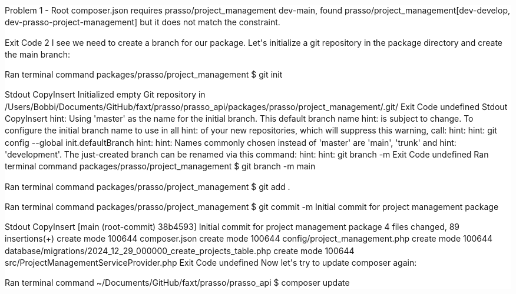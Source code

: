   Problem 1
    - Root composer.json requires prasso/project_management dev-main, found prasso/project_management[dev-develop, dev-prasso-project-management] but it does not match the constraint.

Exit Code 2
I see we need to create a branch for our package. Let's initialize a git repository in the package directory and create the main branch:

Ran terminal command
packages/prasso/project_management
$ git init

Stdout
CopyInsert
Initialized empty Git repository in /Users/Bobbi/Documents/GitHub/faxt/prasso/prasso_api/packages/prasso/project_management/.git/
Exit Code undefined
Stdout
CopyInsert
hint: Using 'master' as the name for the initial branch. This default branch name
hint: is subject to change. To configure the initial branch name to use in all
hint: of your new repositories, which will suppress this warning, call:
hint:
hint: 	git config --global init.defaultBranch <name>
hint:
hint: Names commonly chosen instead of 'master' are 'main', 'trunk' and
hint: 'development'. The just-created branch can be renamed via this command:
hint:
hint: 	git branch -m <name>
Exit Code undefined
Ran terminal command
packages/prasso/project_management
$ git branch -m main

Ran terminal command
packages/prasso/project_management
$ git add .

Ran terminal command
packages/prasso/project_management
$ git commit -m Initial commit for project management package

Stdout
CopyInsert
[main (root-commit) 38b4593] Initial commit for project management package
 4 files changed, 89 insertions(+)
 create mode 100644 composer.json
 create mode 100644 config/project_management.php
 create mode 100644 database/migrations/2024_12_29_000000_create_projects_table.php
 create mode 100644 src/ProjectManagementServiceProvider.php
Exit Code undefined
Now let's try to update composer again:

Ran terminal command
~/Documents/GitHub/faxt/prasso/prasso_api
$ composer update
